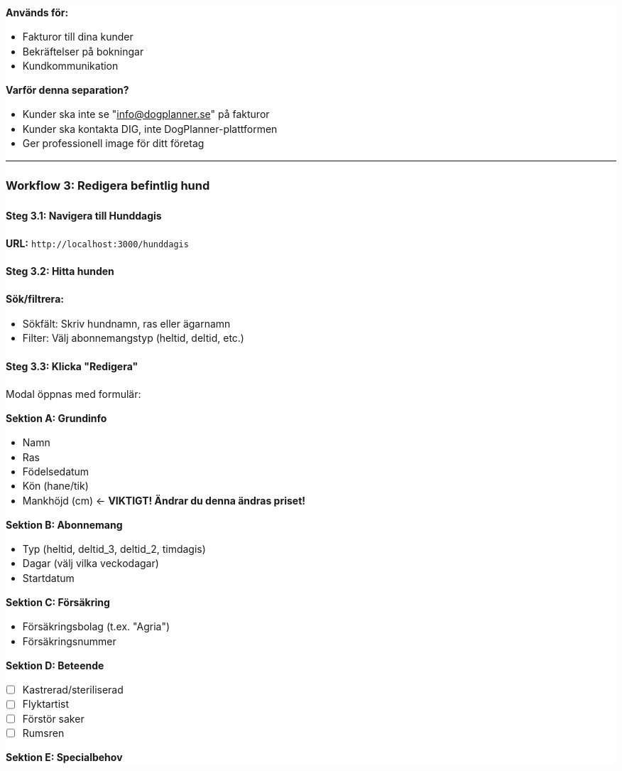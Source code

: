 **Används för:**

- Fakturor till dina kunder
- Bekräftelser på bokningar
- Kundkommunikation

**Varför denna separation?**

- Kunder ska inte se "info@dogplanner.se" på fakturor
- Kunder ska kontakta DIG, inte DogPlanner-plattformen
- Ger professionell image för ditt företag

---

### Workflow 3: Redigera befintlig hund

#### Steg 3.1: Navigera till Hunddagis

**URL:** `http://localhost:3000/hunddagis`

#### Steg 3.2: Hitta hunden

**Sök/filtrera:**

- Sökfält: Skriv hundnamn, ras eller ägarnamn
- Filter: Välj abonnemangstyp (heltid, deltid, etc.)

#### Steg 3.3: Klicka "Redigera"

Modal öppnas med formulär:

**Sektion A: Grundinfo**

- Namn
- Ras
- Födelsedatum
- Kön (hane/tik)
- Mankhöjd (cm) ← **VIKTIGT! Ändrar du denna ändras priset!**

**Sektion B: Abonnemang**

- Typ (heltid, deltid_3, deltid_2, timdagis)
- Dagar (välj vilka veckodagar)
- Startdatum

**Sektion C: Försäkring**

- Försäkringsbolag (t.ex. "Agria")
- Försäkringsnummer

**Sektion D: Beteende**

- ☐ Kastrerad/steriliserad
- ☐ Flyktartist
- ☐ Förstör saker
- ☐ Rumsren

**Sektion E: Specialbehov**
